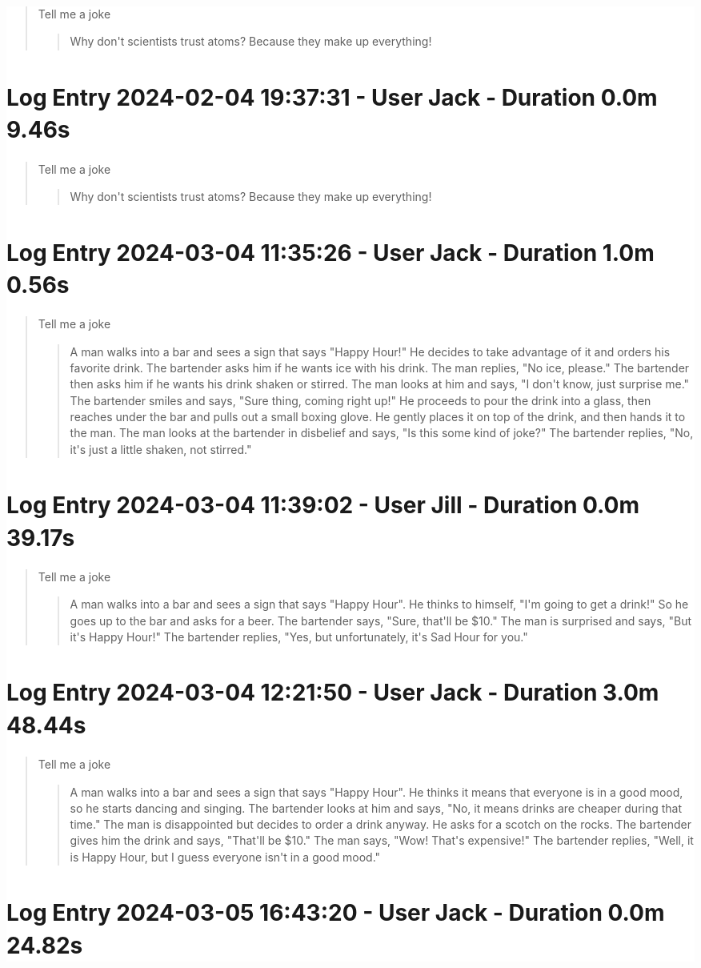 > Tell me a joke
>>  Why don't scientists trust atoms? Because they make up everything!

# Log Entry 2024-02-04 19:37:31 - User Jack - Duration 0.0m 9.46s

> Tell me a joke
>>  Why don't scientists trust atoms? Because they make up everything!

# Log Entry 2024-03-04 11:35:26 - User Jack - Duration 1.0m 0.56s

> Tell me a joke
>> 
>> 
>> A man walks into a bar and sees a sign that says "Happy Hour!" He decides to take advantage of it and orders his favorite drink. The bartender asks him if he wants ice with his drink. The man replies, "No ice, please." The bartender then asks him if he wants his drink shaken or stirred. The man looks at him and says, "I don't know, just surprise me." The bartender smiles and says, "Sure thing, coming right up!" He proceeds to pour the drink into a glass, then reaches under the bar and pulls out a small boxing glove. He gently places it on top of the drink, and then hands it to the man. The man looks at the bartender in disbelief and says, "Is this some kind of joke?" The bartender replies, "No, it's just a little shaken, not stirred."

# Log Entry 2024-03-04 11:39:02 - User Jill - Duration 0.0m 39.17s

> Tell me a joke
>> 
>> 
>> A man walks into a bar and sees a sign that says "Happy Hour". He thinks to himself, "I'm going to get a drink!" So he goes up to the bar and asks for a beer. The bartender says, "Sure, that'll be $10." The man is surprised and says, "But it's Happy Hour!" The bartender replies, "Yes, but unfortunately, it's Sad Hour for you."

# Log Entry 2024-03-04 12:21:50 - User Jack - Duration 3.0m 48.44s

> Tell me a joke
>> 
>> 
>> A man walks into a bar and sees a sign that says "Happy Hour". He thinks it means that everyone is in a good mood, so he starts dancing and singing. The bartender looks at him and says, "No, it means drinks are cheaper during that time." The man is disappointed but decides to order a drink anyway. He asks for a scotch on the rocks. The bartender gives him the drink and says, "That'll be $10." The man says, "Wow! That's expensive!" The bartender replies, "Well, it is Happy Hour, but I guess everyone isn't in a good mood."

# Log Entry 2024-03-05 16:43:20 - User Jack - Duration 0.0m 24.82s
